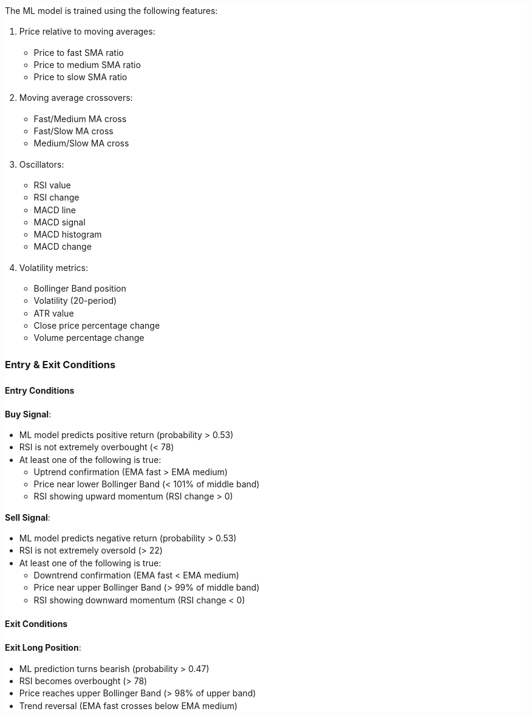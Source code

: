 The ML model is trained using the following features:

1. Price relative to moving averages:
   - Price to fast SMA ratio
   - Price to medium SMA ratio
   - Price to slow SMA ratio

2. Moving average crossovers:
   - Fast/Medium MA cross
   - Fast/Slow MA cross
   - Medium/Slow MA cross

3. Oscillators:
   - RSI value
   - RSI change
   - MACD line
   - MACD signal
   - MACD histogram
   - MACD change

4. Volatility metrics:
   - Bollinger Band position
   - Volatility (20-period)
   - ATR value
   - Close price percentage change
   - Volume percentage change

### Entry & Exit Conditions <a name="ml-conditions"></a>

#### Entry Conditions

**Buy Signal**:
- ML model predicts positive return (probability > 0.53)
- RSI is not extremely overbought (< 78)
- At least one of the following is true:
  - Uptrend confirmation (EMA fast > EMA medium)
  - Price near lower Bollinger Band (< 101% of middle band)
  - RSI showing upward momentum (RSI change > 0)

**Sell Signal**:
- ML model predicts negative return (probability > 0.53)
- RSI is not extremely oversold (> 22)
- At least one of the following is true:
  - Downtrend confirmation (EMA fast < EMA medium)
  - Price near upper Bollinger Band (> 99% of middle band)
  - RSI showing downward momentum (RSI change < 0)

#### Exit Conditions

**Exit Long Position**:
- ML prediction turns bearish (probability > 0.47)
- RSI becomes overbought (> 78)
- Price reaches upper Bollinger Band (> 98% of upper band)
- Trend reversal (EMA fast crosses below EMA medium)
